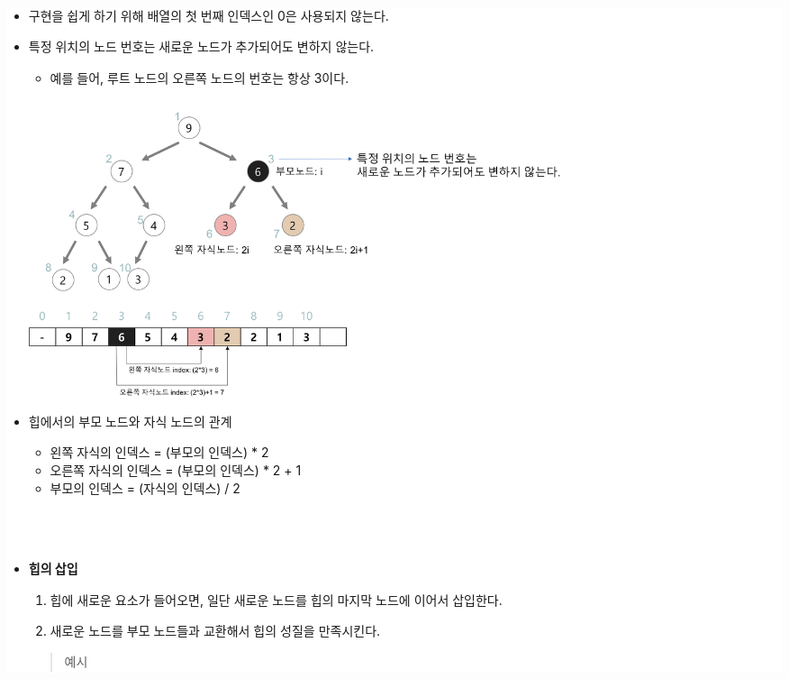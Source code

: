   - 구현을 쉽게 하기 위해 배열의 첫 번째 인덱스인 0은 사용되지 않는다.

  - 특정 위치의 노드 번호는 새로운 노드가 추가되어도 변하지 않는다.

    - 예를 들어, 루트 노드의 오른쪽 노드의 번호는 항상 3이다.

    <br/>

    <img src='../resources/heapNode.png' width='600px' align='center'>

  - 힙에서의 부모 노드와 자식 노드의 관계

    - 왼쪽 자식의 인덱스 = (부모의 인덱스) * 2
    - 오른쪽 자식의 인덱스 = (부모의 인덱스) * 2 + 1
    - 부모의 인덱스 = (자식의 인덱스) / 2

<br/>

<br/>

- <b>힙의 삽입</b>

  1. 힙에 새로운 요소가 들어오면, 일단 새로운 노드를 힙의 마지막 노드에 이어서 삽입한다.

  2. 새로운 노드를 부모 노드들과 교환해서 힙의 성질을 만족시킨다.

  > 예시
  >